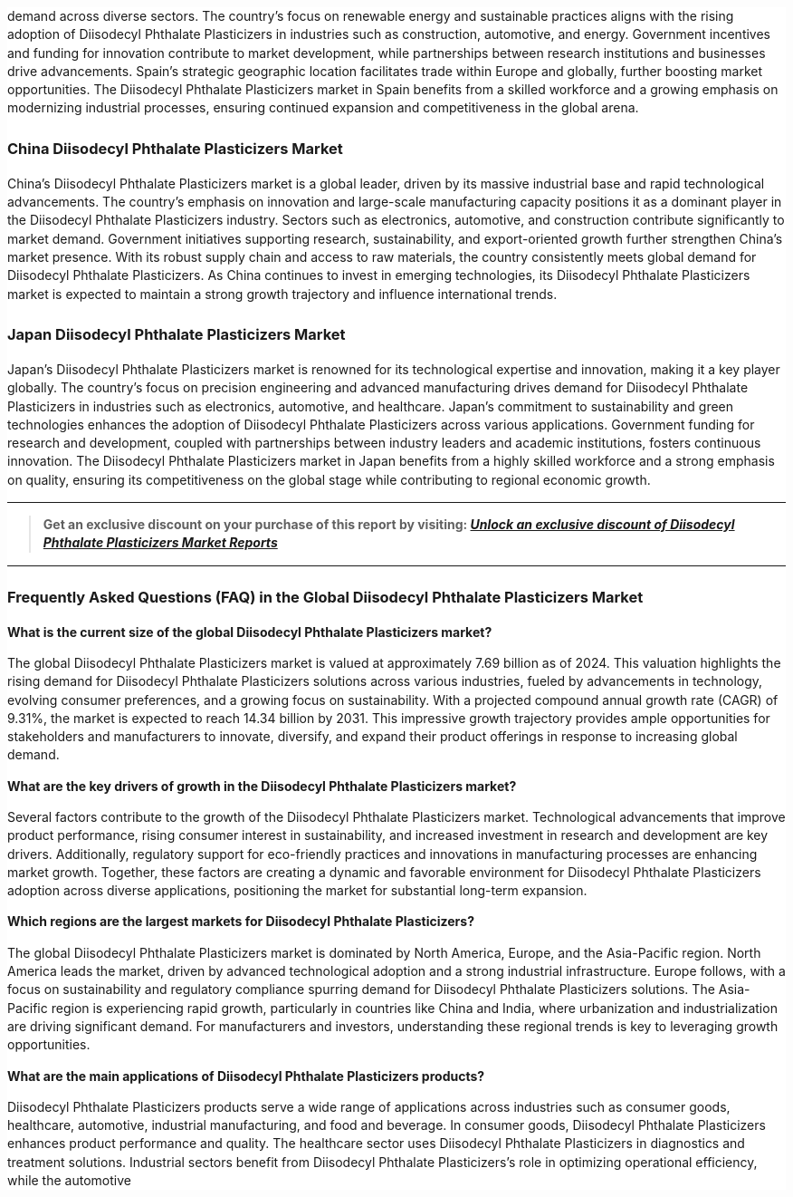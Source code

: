 demand across diverse sectors. The country&rsquo;s focus on renewable energy and sustainable practices aligns with the rising adoption of Diisodecyl Phthalate Plasticizers in industries such as construction, automotive, and energy. Government incentives and funding for innovation contribute to market development, while partnerships between research institutions and businesses drive advancements. Spain&rsquo;s strategic geographic location facilitates trade within Europe and globally, further boosting market opportunities. The Diisodecyl Phthalate Plasticizers market in Spain benefits from a skilled workforce and a growing emphasis on modernizing industrial processes, ensuring continued expansion and competitiveness in the global arena.</p><h3>China Diisodecyl Phthalate Plasticizers Market</h3><p>China&rsquo;s Diisodecyl Phthalate Plasticizers market is a global leader, driven by its massive industrial base and rapid technological advancements. The country&rsquo;s emphasis on innovation and large-scale manufacturing capacity positions it as a dominant player in the Diisodecyl Phthalate Plasticizers industry. Sectors such as electronics, automotive, and construction contribute significantly to market demand. Government initiatives supporting research, sustainability, and export-oriented growth further strengthen China&rsquo;s market presence. With its robust supply chain and access to raw materials, the country consistently meets global demand for Diisodecyl Phthalate Plasticizers. As China continues to invest in emerging technologies, its Diisodecyl Phthalate Plasticizers market is expected to maintain a strong growth trajectory and influence international trends.</p><h3>Japan Diisodecyl Phthalate Plasticizers Market</h3><p>Japan&rsquo;s Diisodecyl Phthalate Plasticizers market is renowned for its technological expertise and innovation, making it a key player globally. The country&rsquo;s focus on precision engineering and advanced manufacturing drives demand for Diisodecyl Phthalate Plasticizers in industries such as electronics, automotive, and healthcare. Japan&rsquo;s commitment to sustainability and green technologies enhances the adoption of Diisodecyl Phthalate Plasticizers across various applications. Government funding for research and development, coupled with partnerships between industry leaders and academic institutions, fosters continuous innovation. The Diisodecyl Phthalate Plasticizers market in Japan benefits from a highly skilled workforce and a strong emphasis on quality, ensuring its competitiveness on the global stage while contributing to regional economic growth.</p><hr /><blockquote><p><strong>Get an exclusive discount on your purchase of this report by visiting: <em><a href="://marketresearchpulse.com/ask-for-discount/49992?utm_source=Github&amp;utm_medium=0116">Unlock an exclusive discount of Diisodecyl Phthalate Plasticizers Market Reports</a></em>&nbsp;</strong></p></blockquote><hr /><h3>Frequently Asked Questions (FAQ) in the Global Diisodecyl Phthalate Plasticizers Market</h3><p><strong>What is the current size of the global Diisodecyl Phthalate Plasticizers market?</strong></p><p>The global Diisodecyl Phthalate Plasticizers market is valued at approximately 7.69 billion as of 2024. This valuation highlights the rising demand for Diisodecyl Phthalate Plasticizers solutions across various industries, fueled by advancements in technology, evolving consumer preferences, and a growing focus on sustainability. With a projected compound annual growth rate (CAGR) of 9.31%, the market is expected to reach 14.34 billion by 2031. This impressive growth trajectory provides ample opportunities for stakeholders and manufacturers to innovate, diversify, and expand their product offerings in response to increasing global demand.</p><p><strong>What are the key drivers of growth in the Diisodecyl Phthalate Plasticizers market?</strong></p><p>Several factors contribute to the growth of the Diisodecyl Phthalate Plasticizers market. Technological advancements that improve product performance, rising consumer interest in sustainability, and increased investment in research and development are key drivers. Additionally, regulatory support for eco-friendly practices and innovations in manufacturing processes are enhancing market growth. Together, these factors are creating a dynamic and favorable environment for Diisodecyl Phthalate Plasticizers adoption across diverse applications, positioning the market for substantial long-term expansion.</p><p><strong>Which regions are the largest markets for Diisodecyl Phthalate Plasticizers?</strong></p><p>The global Diisodecyl Phthalate Plasticizers market is dominated by North America, Europe, and the Asia-Pacific region. North America leads the market, driven by advanced technological adoption and a strong industrial infrastructure. Europe follows, with a focus on sustainability and regulatory compliance spurring demand for Diisodecyl Phthalate Plasticizers solutions. The Asia-Pacific region is experiencing rapid growth, particularly in countries like China and India, where urbanization and industrialization are driving significant demand. For manufacturers and investors, understanding these regional trends is key to leveraging growth opportunities.</p><p><strong>What are the main applications of Diisodecyl Phthalate Plasticizers products?</strong></p><p>Diisodecyl Phthalate Plasticizers products serve a wide range of applications across industries such as consumer goods, healthcare, automotive, industrial manufacturing, and food and beverage. In consumer goods, Diisodecyl Phthalate Plasticizers enhances product performance and quality. The healthcare sector uses Diisodecyl Phthalate Plasticizers in diagnostics and treatment solutions. Industrial sectors benefit from Diisodecyl Phthalate Plasticizers&rsquo;s role in optimizing operational efficiency, while the automotive